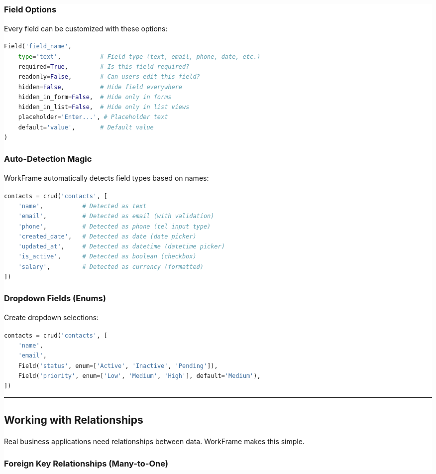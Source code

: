 ### Field Options

Every field can be customized with these options:

```python
Field('field_name',
    type='text',           # Field type (text, email, phone, date, etc.)
    required=True,         # Is this field required?
    readonly=False,        # Can users edit this field?
    hidden=False,          # Hide field everywhere
    hidden_in_form=False,  # Hide only in forms
    hidden_in_list=False,  # Hide only in list views
    placeholder='Enter...', # Placeholder text
    default='value',       # Default value
)
```

### Auto-Detection Magic

WorkFrame automatically detects field types based on names:

```python
contacts = crud('contacts', [
    'name',           # Detected as text
    'email',          # Detected as email (with validation)
    'phone',          # Detected as phone (tel input type)
    'created_date',   # Detected as date (date picker)
    'updated_at',     # Detected as datetime (datetime picker)
    'is_active',      # Detected as boolean (checkbox)
    'salary',         # Detected as currency (formatted)
])
```

### Dropdown Fields (Enums)

Create dropdown selections:

```python
contacts = crud('contacts', [
    'name',
    'email',
    Field('status', enum=['Active', 'Inactive', 'Pending']),
    Field('priority', enum=['Low', 'Medium', 'High'], default='Medium'),
])
```

---

## Working with Relationships

Real business applications need relationships between data. WorkFrame makes this simple.

### Foreign Key Relationships (Many-to-One)
